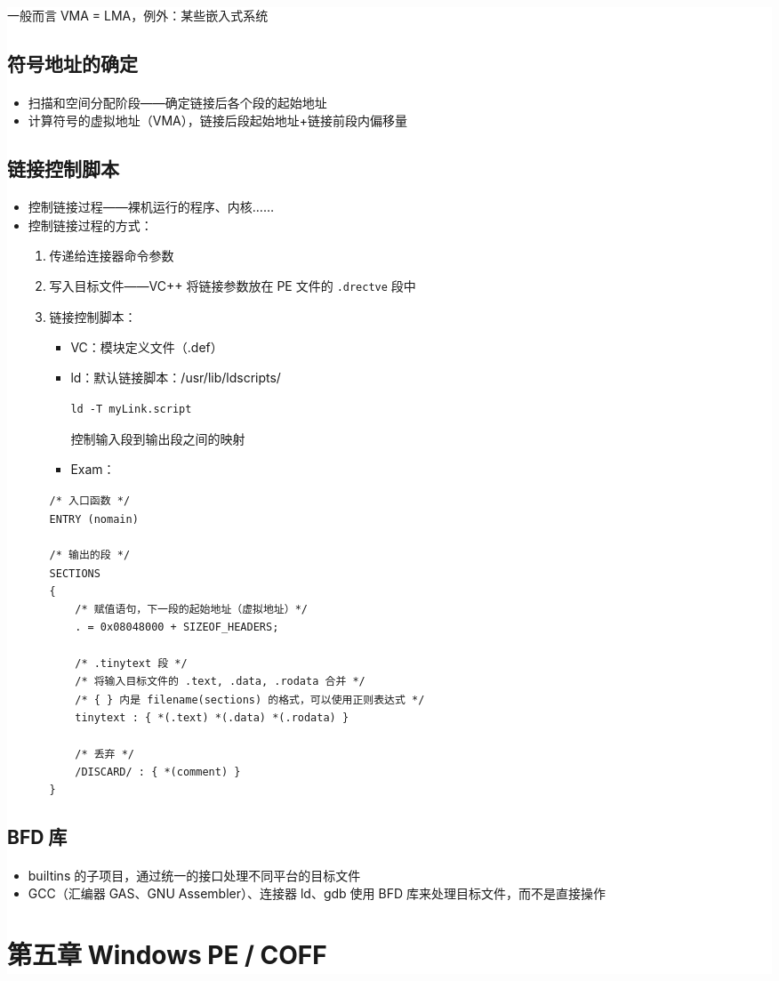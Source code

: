   一般而言 VMA = LMA，例外：某些嵌入式系统

## 符号地址的确定

* 扫描和空间分配阶段——确定链接后各个段的起始地址
* 计算符号的虚拟地址（VMA），链接后段起始地址+链接前段内偏移量

## 链接控制脚本

* 控制链接过程——裸机运行的程序、内核……
* 控制链接过程的方式：
  1. 传递给连接器命令参数
  2. 写入目标文件——VC++ 将链接参数放在 PE 文件的 `.drectve` 段中
  3. 链接控制脚本：
     * VC：模块定义文件（.def）
     * ld：默认链接脚本：/usr/lib/ldscripts/
       
       ```
       ld -T myLink.script
       ```

       控制输入段到输出段之间的映射

     * Exam：

      ```lds
      /* 入口函数 */
      ENTRY (nomain)

      /* 输出的段 */
      SECTIONS
      {
          /* 赋值语句，下一段的起始地址（虚拟地址）*/
          . = 0x08048000 + SIZEOF_HEADERS;

          /* .tinytext 段 */
          /* 将输入目标文件的 .text, .data, .rodata 合并 */
          /* { } 内是 filename(sections) 的格式，可以使用正则表达式 */
          tinytext : { *(.text) *(.data) *(.rodata) } 

          /* 丢弃 */
          /DISCARD/ : { *(comment) }
      }

      ```

## BFD 库

* builtins 的子项目，通过统一的接口处理不同平台的目标文件
* GCC（汇编器 GAS、GNU Assembler）、连接器 ld、gdb 使用 BFD 库来处理目标文件，而不是直接操作

# 第五章  Windows PE / COFF
